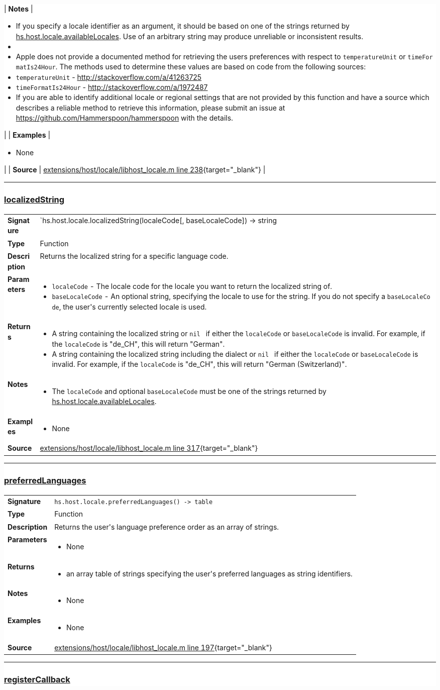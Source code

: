 | **Notes**                                   | <ul><li>If you specify a locale identifier as an argument, it should be based on one of the strings returned by [hs.host.locale.availableLocales](#availableLocales). Use of an arbitrary string may produce unreliable or inconsistent results.</li><li></li><li>Apple does not provide a documented method for retrieving the users preferences with respect to `temperatureUnit` or `timeFormatIs24Hour`. The methods used to determine these values are based on code from the following sources:</li><li>  `temperatureUnit`    - http://stackoverflow.com/a/41263725</li><li>  `timeFormatIs24Hour` - http://stackoverflow.com/a/1972487</li><li>If you are able to identify additional locale or regional settings that are not provided by this function and have a source which describes a reliable method to retrieve this information, please submit an issue at https://github.com/Hammerspoon/hammerspoon with the details.</li></ul> |
| **Examples**                                | <ul><li>None</li></ul> |
| **Source**                                  | [extensions/host/locale/libhost_locale.m line 238](https://github.com/CommandPost/CommandPost-App/blob/master/extensions/host/locale/libhost_locale.m#L238){target="_blank"} |

---


### [localizedString](#localizedstring)

|                                             |                                                                                     |
| --------------------------------------------|-------------------------------------------------------------------------------------|
| **Signature**                               | `hs.host.locale.localizedString(localeCode[, baseLocaleCode]) -> string | nil, string | nil`                                                                    |
| **Type**                                    | Function                                                                     |
| **Description**                             | Returns the localized string for a specific language code.                                                                     |
| **Parameters**                              | <ul><li>`localeCode` - The locale code for the locale you want to return the localized string of.</li><li>`baseLocaleCode` - An optional string, specifying the locale to use for the string. If you do not specify a `baseLocaleCode`, the user's currently selected locale is used.</li></ul> |
| **Returns**                                 | <ul><li>A string containing the localized string or `nil ` if either the `localeCode` or `baseLocaleCode` is invalid. For example, if the `localeCode` is "de_CH", this will return "German".</li><li>A string containing the localized string including the dialect or `nil ` if either the `localeCode` or `baseLocaleCode` is invalid. For example, if the `localeCode` is "de_CH", this will return "German (Switzerland)".</li></ul>          |
| **Notes**                                   | <ul><li>The `localeCode` and optional `baseLocaleCode` must be one of the strings returned by [hs.host.locale.availableLocales](#availableLocales).</li></ul> |
| **Examples**                                | <ul><li>None</li></ul> |
| **Source**                                  | [extensions/host/locale/libhost_locale.m line 317](https://github.com/CommandPost/CommandPost-App/blob/master/extensions/host/locale/libhost_locale.m#L317){target="_blank"} |

---


### [preferredLanguages](#preferredlanguages)

|                                             |                                                                                     |
| --------------------------------------------|-------------------------------------------------------------------------------------|
| **Signature**                               | `hs.host.locale.preferredLanguages() -> table`                                                                    |
| **Type**                                    | Function                                                                     |
| **Description**                             | Returns the user's language preference order as an array of strings.                                                                     |
| **Parameters**                              | <ul><li>None</li></ul> |
| **Returns**                                 | <ul><li>an array table of strings specifying the user's preferred languages as string identifiers.</li></ul>          |
| **Notes**                                   | <ul><li>None</li></ul> |
| **Examples**                                | <ul><li>None</li></ul> |
| **Source**                                  | [extensions/host/locale/libhost_locale.m line 197](https://github.com/CommandPost/CommandPost-App/blob/master/extensions/host/locale/libhost_locale.m#L197){target="_blank"} |

---


### [registerCallback](#registercallback)

